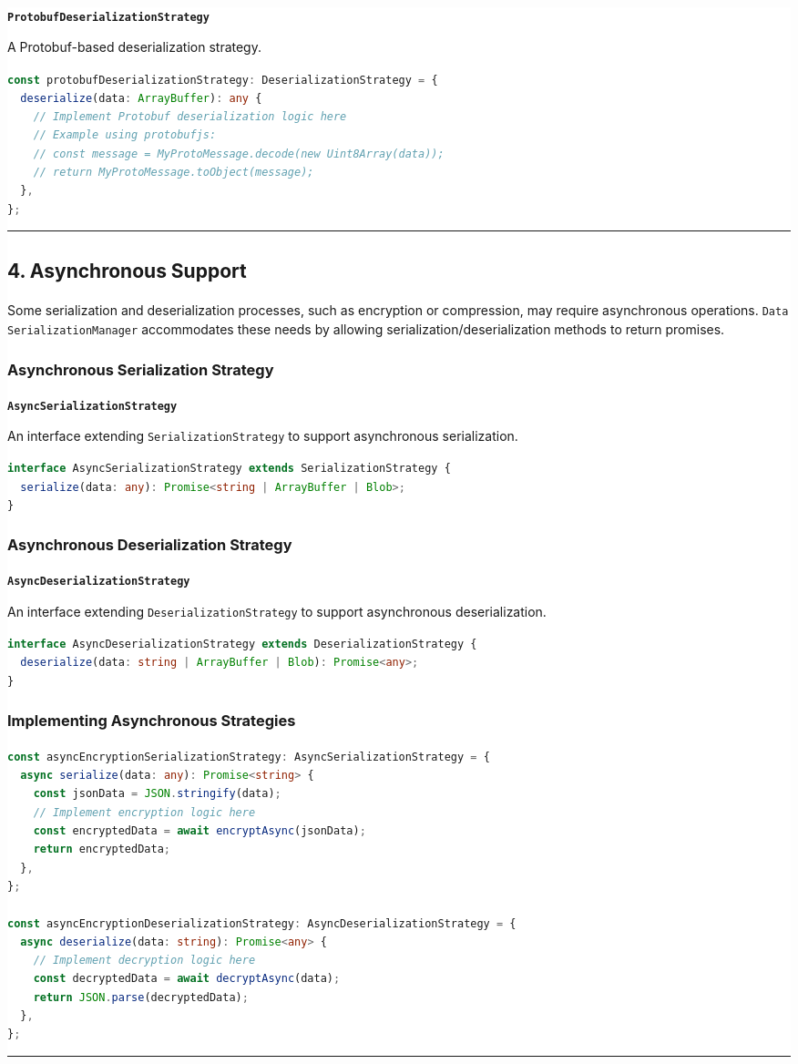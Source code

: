**`ProtobufDeserializationStrategy`**

A Protobuf-based deserialization strategy.

```typescript
const protobufDeserializationStrategy: DeserializationStrategy = {
  deserialize(data: ArrayBuffer): any {
    // Implement Protobuf deserialization logic here
    // Example using protobufjs:
    // const message = MyProtoMessage.decode(new Uint8Array(data));
    // return MyProtoMessage.toObject(message);
  },
};
```

---

## 4. Asynchronous Support

Some serialization and deserialization processes, such as encryption or compression, may require asynchronous operations. `DataSerializationManager` accommodates these needs by allowing serialization/deserialization methods to return promises.

### Asynchronous Serialization Strategy

**`AsyncSerializationStrategy`**

An interface extending `SerializationStrategy` to support asynchronous serialization.

```typescript
interface AsyncSerializationStrategy extends SerializationStrategy {
  serialize(data: any): Promise<string | ArrayBuffer | Blob>;
}
```

### Asynchronous Deserialization Strategy

**`AsyncDeserializationStrategy`**

An interface extending `DeserializationStrategy` to support asynchronous deserialization.

```typescript
interface AsyncDeserializationStrategy extends DeserializationStrategy {
  deserialize(data: string | ArrayBuffer | Blob): Promise<any>;
}
```

### Implementing Asynchronous Strategies

```typescript
const asyncEncryptionSerializationStrategy: AsyncSerializationStrategy = {
  async serialize(data: any): Promise<string> {
    const jsonData = JSON.stringify(data);
    // Implement encryption logic here
    const encryptedData = await encryptAsync(jsonData);
    return encryptedData;
  },
};

const asyncEncryptionDeserializationStrategy: AsyncDeserializationStrategy = {
  async deserialize(data: string): Promise<any> {
    // Implement decryption logic here
    const decryptedData = await decryptAsync(data);
    return JSON.parse(decryptedData);
  },
};
```

---